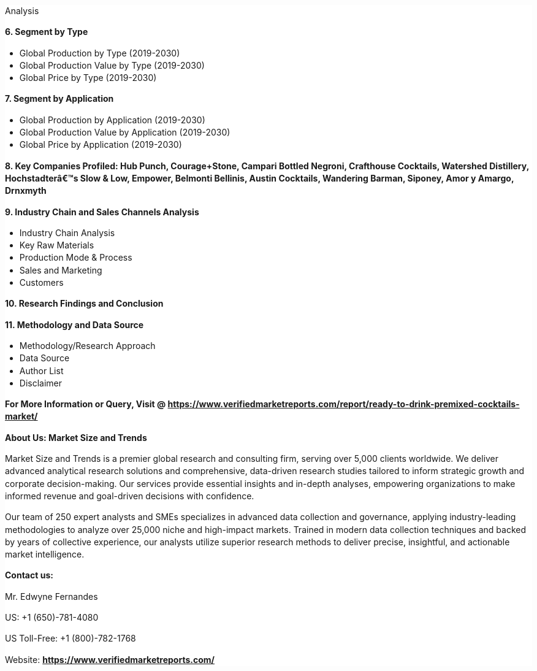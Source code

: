 Analysis&nbsp;</li></ul><p><strong>6. Segment by Type</strong></p><ul><li>Global Production by Type (2019-2030)</li><li>Global Production Value by Type (2019-2030)</li><li>Global Price by Type (2019-2030)</li></ul><p><strong>7. Segment by Application</strong></p><ul><li>Global Production by Application (2019-2030)</li><li>Global Production Value by Application (2019-2030)</li><li>Global Price by Application (2019-2030)</li></ul><p><strong>8. Key Companies Profiled: Hub Punch, Courage+Stone, Campari Bottled Negroni, Crafthouse Cocktails, Watershed Distillery, Hochstadterâ€™s Slow & Low, Empower, Belmonti Bellinis, Austin Cocktails, Wandering Barman, Siponey, Amor y Amargo, Drnxmyth</strong></p><p><strong>9. Industry Chain and Sales Channels Analysis</strong></p><ul><li>Industry Chain Analysis</li><li>Key Raw Materials</li><li>Production Mode &amp; Process</li><li>Sales and Marketing</li><li>Customers</li></ul><p><strong>10. Research Findings and Conclusion</strong></p><p><strong>11. Methodology and Data Source</strong></p><ul><li>Methodology/Research Approach</li><li>Data Source</li><li>Author List</li><li>Disclaimer</li></ul></p><p><strong>For More Information or Query, Visit @ <a href="https://www.verifiedmarketreports.com/report/ready-to-drink-premixed-cocktails-market/">https://www.verifiedmarketreports.com/report/ready-to-drink-premixed-cocktails-market/</a></strong></p><p><strong>About Us: Market Size and Trends</strong></p><p>Market Size and Trends is a premier global research and consulting firm, serving over 5,000 clients worldwide. We deliver advanced analytical research solutions and comprehensive, data-driven research studies tailored to inform strategic growth and corporate decision-making. Our services provide essential insights and in-depth analyses, empowering organizations to make informed revenue and goal-driven decisions with confidence.</p><p>Our team of 250 expert analysts and SMEs specializes in advanced data collection and governance, applying industry-leading methodologies to analyze over 25,000 niche and high-impact markets. Trained in modern data collection techniques and backed by years of collective experience, our analysts utilize superior research methods to deliver precise, insightful, and actionable market intelligence.</p><p><strong>Contact us:</strong></p><p>Mr. Edwyne Fernandes</p><p>US: +1 (650)-781-4080</p><p>US Toll-Free: +1 (800)-782-1768</p><p>Website: <strong><a href="https://www.verifiedmarketreports.com/">https://www.verifiedmarketreports.com/</a></strong></p>
